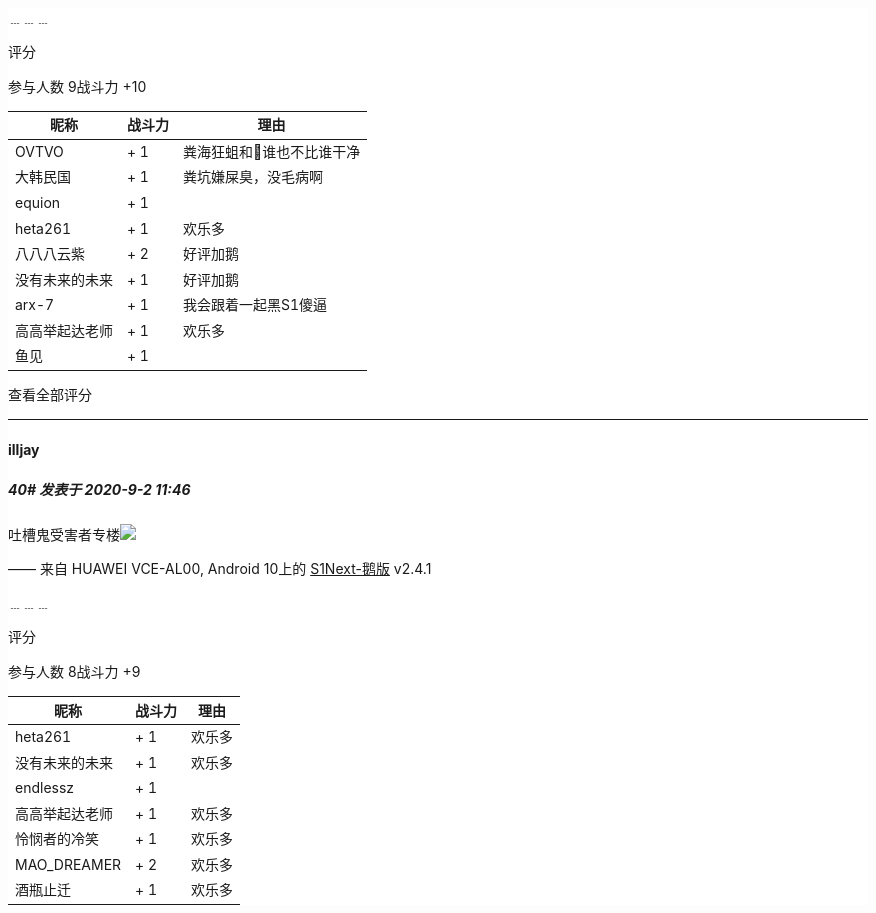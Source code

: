

﹍﹍﹍

评分





 参与人数 9战斗力 +10

|昵称|战斗力|理由|
|----|---|---|
| OVTVO| + 1|粪海狂蛆和💩谁也不比谁干净|
| 大韩民国| + 1|粪坑嫌屎臭，没毛病啊|
| equion| + 1||
| heta261| + 1|欢乐多|
| 八八八云紫| + 2|好评加鹅|
| 没有未来的未来| + 1|好评加鹅|
| arx-7| + 1|我会跟着一起黑S1傻逼|
| 高高举起达老师| + 1|欢乐多|
| 鱼见| + 1||



查看全部评分






-----

####  illjay  
##### 40#       发表于 2020-9-2 11:46




吐槽鬼受害者专楼<img src="https://static.saraba1st.com/image/smiley/face2017/049.png" referrerpolicy="no-referrer">

—— 来自 HUAWEI VCE-AL00, Android 10上的 [S1Next-鹅版](https://github.com/ykrank/S1-Next/releases) v2.4.1



﹍﹍﹍

评分





 参与人数 8战斗力 +9

|昵称|战斗力|理由|
|----|---|---|
| heta261| + 1|欢乐多|
| 没有未来的未来| + 1|欢乐多|
| endlessz| + 1||
| 高高举起达老师| + 1|欢乐多|
| 怜悯者的冷笑| + 1|欢乐多|
| MAO_DREAMER| + 2|欢乐多|
| 酒瓶止迁| + 1|欢乐多|